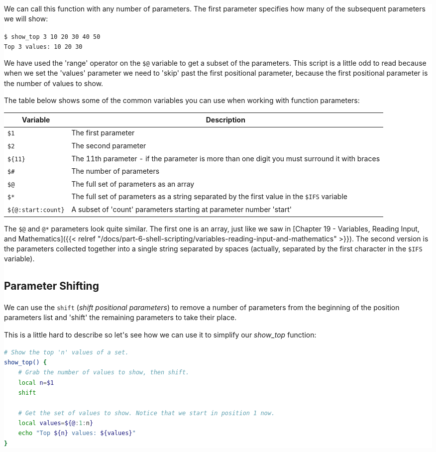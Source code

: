 We can call this function with any number of parameters. The first parameter specifies how many of the subsequent parameters we will show:

```
$ show_top 3 10 20 30 40 50
Top 3 values: 10 20 30
```

We have used the 'range' operator on the `$@` variable to get a subset of the parameters. This script is a little odd to read because when we set the 'values' parameter we need to 'skip' past the first positional parameter, because the first positional parameter is the number of values to show.

The table below shows some of the common variables you can use when working with function parameters:

| Variable           | Description                                                                                   |
|--------------------|-----------------------------------------------------------------------------------------------|
| `$1`               | The first parameter                                                                           |
| `$2`               | The second parameter                                                                          |
| `${11}`            | The 11th parameter - if the parameter is more than one digit you must surround it with braces |
| `$#`               | The number of parameters                                                                      |
| `$@`               | The full set of parameters as an array                                                        |
| `$*`               | The full set of parameters as a string separated by the first value in the `$IFS` variable    |
| `${@:start:count}` | A subset of 'count' parameters starting at parameter number 'start'                           |

The `$@` and `@*` parameters look quite similar. The first one is an array, just like we saw in [Chapter 19 - Variables, Reading Input, and Mathematics]({{< relref "/docs/part-6-shell-scripting/variables-reading-input-and-mathematics" >}}). The second version is the parameters collected together into a single string separated by spaces (actually, separated by the first character in the `$IFS` variable).

## Parameter Shifting

We can use the `shift` (_shift positional parameters_) to remove a number of parameters from the beginning of the position parameters list and 'shift' the remaining parameters to take their place.

This is a little hard to describe so let's see how we can use it to simplify our _show_top_ function:

```sh
# Show the top 'n' values of a set.
show_top() {
    # Grab the number of values to show, then shift.
    local n=$1
    shift

    # Get the set of values to show. Notice that we start in position 1 now.
    local values=${@:1:n}
    echo "Top ${n} values: ${values}"
}
```
